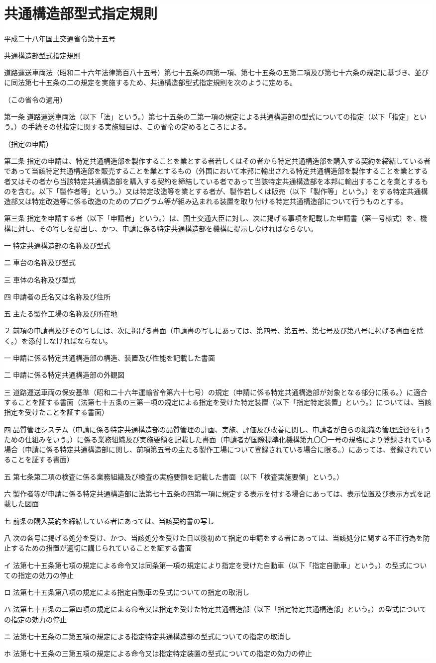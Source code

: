 # 共通構造部型式指定規則

平成二十八年国土交通省令第十五号

共通構造部型式指定規則

道路運送車両法（昭和二十六年法律第百八十五号）第七十五条の四第一項、第七十五条の五第二項及び第七十六条の規定に基づき、並びに同法第七十五条の二の規定を実施するため、共通構造部型式指定規則を次のように定める。

（この省令の適用）

第一条 道路運送車両法（以下「法」という。）第七十五条の二第一項の規定による共通構造部の型式についての指定（以下「指定」という。）の手続その他指定に関する実施細目は、この省令の定めるところによる。

（指定の申請）

第二条 指定の申請は、特定共通構造部を製作することを業とする者若しくはその者から特定共通構造部を購入する契約を締結している者であって当該特定共通構造部を販売することを業とするもの（外国において本邦に輸出される特定共通構造部を製作することを業とする者又はその者から当該特定共通構造部を購入する契約を締結している者であって当該特定共通構造部を本邦に輸出することを業とするものを含む。以下「製作者等」という。）又は特定改造等を業とする者が、製作若しくは販売（以下「製作等」という。）をする特定共通構造部又は特定改造等に係る改造のためのプログラム等が組み込まれる装置を取り付ける特定共通構造部について行うものとする。

第三条 指定を申請する者（以下「申請者」という。）は、国土交通大臣に対し、次に掲げる事項を記載した申請書（第一号様式）を、機構に対し、その写しを提出し、かつ、申請に係る特定共通構造部を機構に提示しなければならない。

一 特定共通構造部の名称及び型式

二 車台の名称及び型式

三 車体の名称及び型式

四 申請者の氏名又は名称及び住所

五 主たる製作工場の名称及び所在地

２ 前項の申請書及びその写しには、次に掲げる書面（申請書の写しにあっては、第四号、第五号、第七号及び第八号に掲げる書面を除く。）を添付しなければならない。

一 申請に係る特定共通構造部の構造、装置及び性能を記載した書面

二 申請に係る特定共通構造部の外観図

三 道路運送車両の保安基準（昭和二十六年運輸省令第六十七号）の規定（申請に係る特定共通構造部が対象となる部分に限る。）に適合することを証する書面（法第七十五条の三第一項の規定による指定を受けた特定装置（以下「指定特定装置」という。）については、当該指定を受けたことを証する書面）

四 品質管理システム（申請に係る特定共通構造部の品質管理の計画、実施、評価及び改善に関し、申請者が自らの組織の管理監督を行うための仕組みをいう。）に係る業務組織及び実施要領を記載した書面（申請者が国際標準化機構第九〇〇一号の規格により登録されている場合（申請に係る特定共通構造部に関し、前項第五号の主たる製作工場について登録されている場合に限る。）にあっては、登録されていることを証する書面）

五 第七条第二項の検査に係る業務組織及び検査の実施要領を記載した書面（以下「検査実施要領」という。）

六 製作者等が申請に係る特定共通構造部に法第七十五条の四第一項に規定する表示を付する場合にあっては、表示位置及び表示方式を記載した図面

七 前条の購入契約を締結している者にあっては、当該契約書の写し

八 次の各号に掲げる処分を受け、かつ、当該処分を受けた日以後初めて指定の申請をする者にあっては、当該処分に関する不正行為を防止するための措置が適切に講じられていることを証する書面

イ 法第七十五条第七項の規定による命令又は同条第一項の規定により指定を受けた自動車（以下「指定自動車」という。）の型式についての指定の効力の停止

ロ 法第七十五条第八項の規定による指定自動車の型式についての指定の取消し

ハ 法第七十五条の二第四項の規定による命令又は指定を受けた特定共通構造部（以下「指定特定共通構造部」という。）の型式についての指定の効力の停止

ニ 法第七十五条の二第五項の規定による指定特定共通構造部の型式についての指定の取消し

ホ 法第七十五条の三第五項の規定による命令又は指定特定装置の型式についての指定の効力の停止
